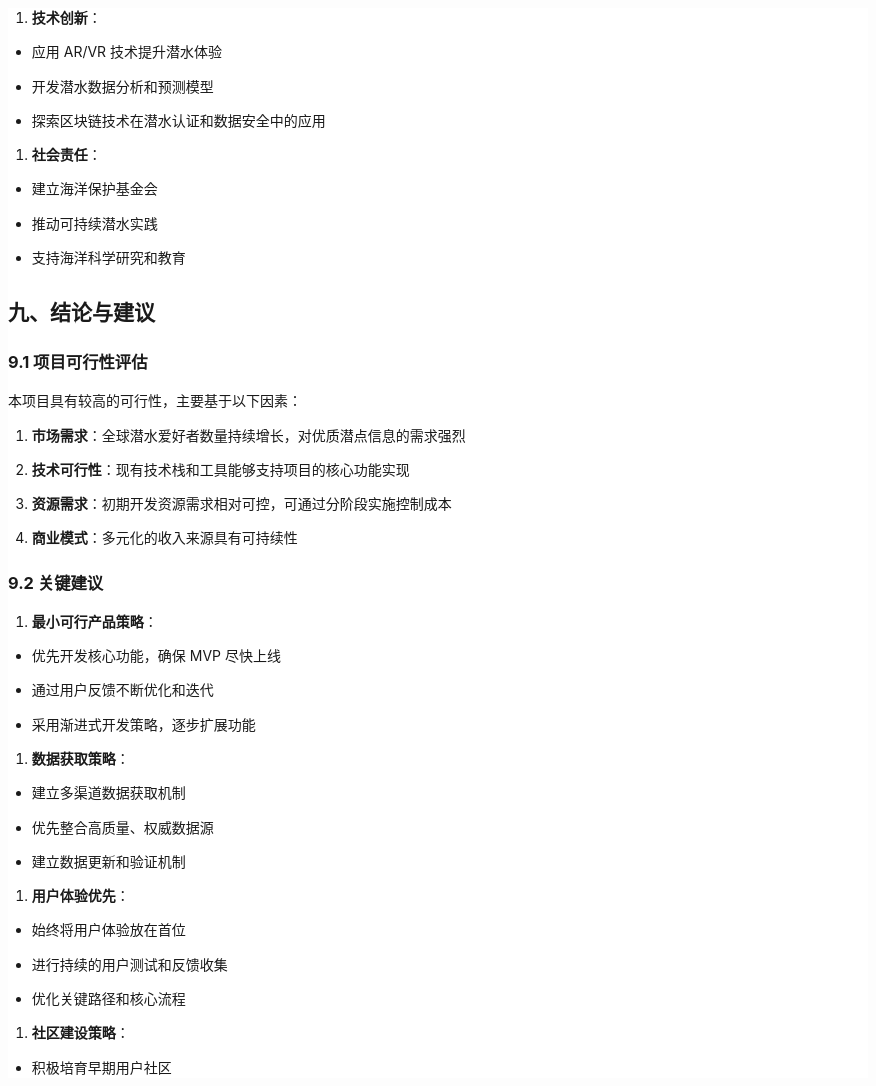 1.  **技术创新**：

*   应用 AR/VR 技术提升潜水体验

*   开发潜水数据分析和预测模型

*   探索区块链技术在潜水认证和数据安全中的应用

1.  **社会责任**：

*   建立海洋保护基金会

*   推动可持续潜水实践

*   支持海洋科学研究和教育

## 九、结论与建议

### 9.1 项目可行性评估

本项目具有较高的可行性，主要基于以下因素：



1.  **市场需求**：全球潜水爱好者数量持续增长，对优质潜点信息的需求强烈

2.  **技术可行性**：现有技术栈和工具能够支持项目的核心功能实现

3.  **资源需求**：初期开发资源需求相对可控，可通过分阶段实施控制成本

4.  **商业模式**：多元化的收入来源具有可持续性

### 9.2 关键建议



1.  **最小可行产品策略**：

*   优先开发核心功能，确保 MVP 尽快上线

*   通过用户反馈不断优化和迭代

*   采用渐进式开发策略，逐步扩展功能

1.  **数据获取策略**：

*   建立多渠道数据获取机制

*   优先整合高质量、权威数据源

*   建立数据更新和验证机制

1.  **用户体验优先**：

*   始终将用户体验放在首位

*   进行持续的用户测试和反馈收集

*   优化关键路径和核心流程

1.  **社区建设策略**：

*   积极培育早期用户社区
